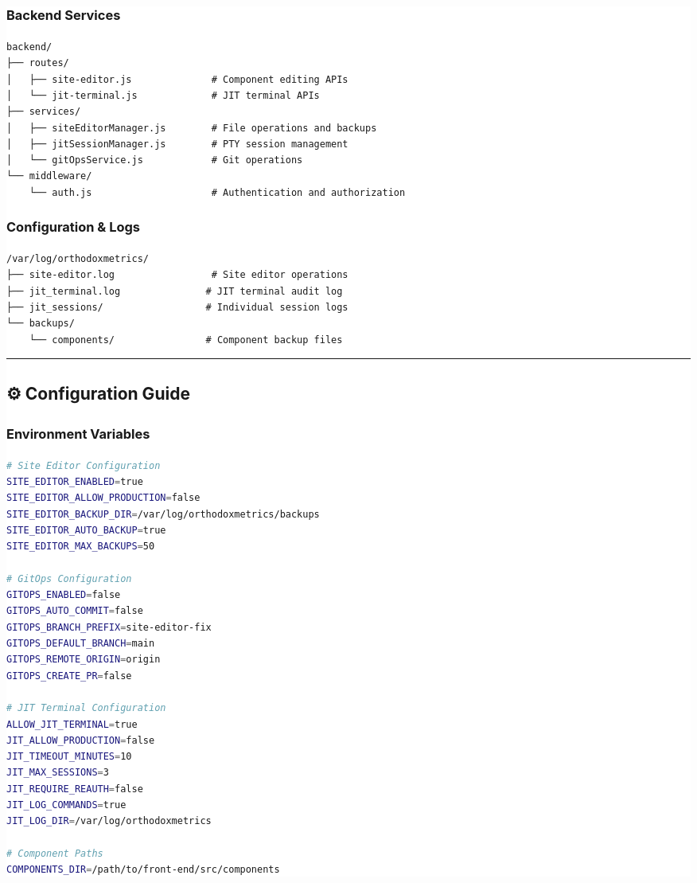 ### Backend Services
```
backend/
├── routes/
│   ├── site-editor.js              # Component editing APIs
│   └── jit-terminal.js             # JIT terminal APIs
├── services/
│   ├── siteEditorManager.js        # File operations and backups
│   ├── jitSessionManager.js        # PTY session management
│   └── gitOpsService.js            # Git operations
└── middleware/
    └── auth.js                     # Authentication and authorization
```

### Configuration & Logs
```
/var/log/orthodoxmetrics/
├── site-editor.log                 # Site editor operations
├── jit_terminal.log               # JIT terminal audit log
├── jit_sessions/                  # Individual session logs
└── backups/
    └── components/                # Component backup files
```

---

## ⚙️ Configuration Guide

### Environment Variables
```bash
# Site Editor Configuration
SITE_EDITOR_ENABLED=true
SITE_EDITOR_ALLOW_PRODUCTION=false
SITE_EDITOR_BACKUP_DIR=/var/log/orthodoxmetrics/backups
SITE_EDITOR_AUTO_BACKUP=true
SITE_EDITOR_MAX_BACKUPS=50

# GitOps Configuration
GITOPS_ENABLED=false
GITOPS_AUTO_COMMIT=false
GITOPS_BRANCH_PREFIX=site-editor-fix
GITOPS_DEFAULT_BRANCH=main
GITOPS_REMOTE_ORIGIN=origin
GITOPS_CREATE_PR=false

# JIT Terminal Configuration
ALLOW_JIT_TERMINAL=true
JIT_ALLOW_PRODUCTION=false
JIT_TIMEOUT_MINUTES=10
JIT_MAX_SESSIONS=3
JIT_REQUIRE_REAUTH=false
JIT_LOG_COMMANDS=true
JIT_LOG_DIR=/var/log/orthodoxmetrics

# Component Paths
COMPONENTS_DIR=/path/to/front-end/src/components
```
